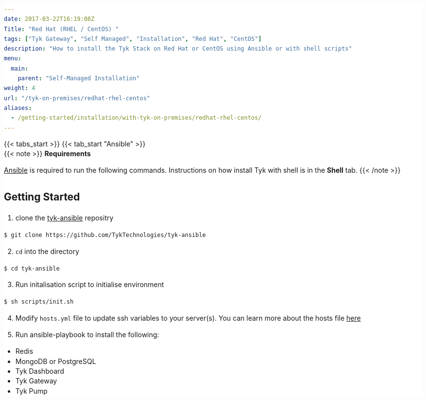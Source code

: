 ```yaml
---
date: 2017-03-22T16:19:08Z
Title: "Red Hat (RHEL / CentOS) "
tags: ["Tyk Gateway", "Self Managed", "Installation", "Red Hat", "CentOS"]
description: "How to install the Tyk Stack on Red Hat or CentOS using Ansible or with shell scripts"
menu:
  main:
    parent: "Self-Managed Installation"
weight: 4
url: "/tyk-on-premises/redhat-rhel-centos"
aliases:
  - /getting-started/installation/with-tyk-on-premises/redhat-rhel-centos/
---
```

{{< tabs_start >}}
{{< tab_start "Ansible" >}}
<br />
{{< note >}}
**Requirements**

[Ansible](https://docs.ansible.com/ansible/latest/installation_guide/intro_installation.html) is required to run the following commands. Instructions on how install Tyk with shell is in the <b>Shell</b> tab.
{{< /note >}}

## Getting Started
1. clone the [tyk-ansible](https://github.com/TykTechnologies/tyk-ansible) repositry

```bash
$ git clone https://github.com/TykTechnologies/tyk-ansible
```

2. `cd` into the directory
```.bash
$ cd tyk-ansible
```

3. Run initalisation script to initialise environment

```bash
$ sh scripts/init.sh
```

4. Modify `hosts.yml` file to update ssh variables to your server(s). You can learn more about the hosts file [here](https://docs.ansible.com/ansible/latest/user_guide/intro_inventory.html)

5. Run ansible-playbook to install the following:
- Redis
- MongoDB or PostgreSQL
- Tyk Dashboard
- Tyk Gateway
- Tyk Pump
